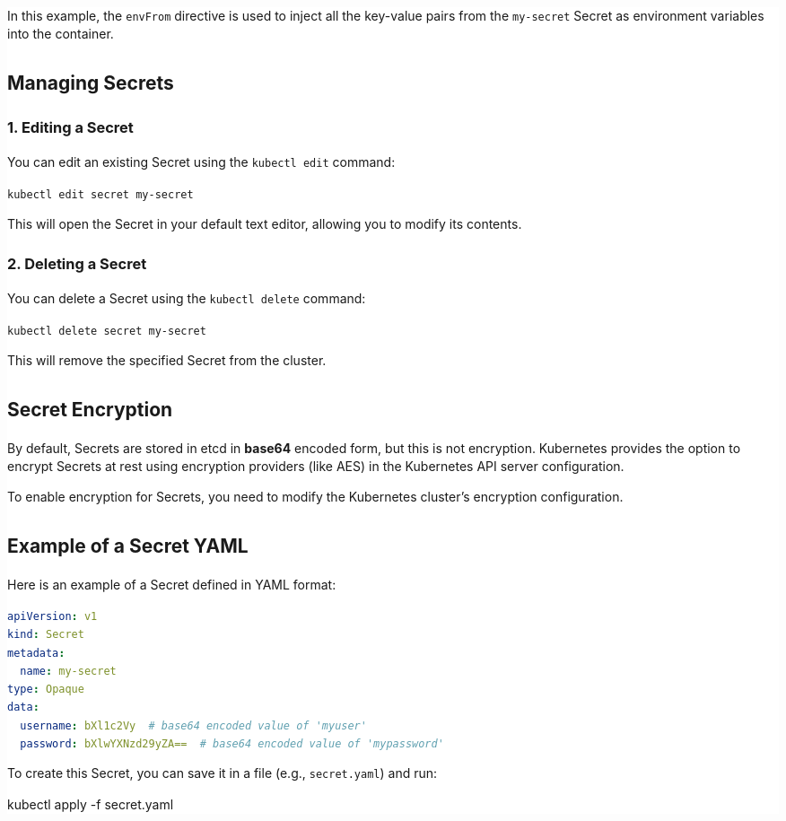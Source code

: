 In this example, the `envFrom` directive is used to inject all the key-value pairs from the `my-secret` Secret as environment variables into the container.

## Managing Secrets

### 1. Editing a Secret
You can edit an existing Secret using the `kubectl edit` command:

```bash
kubectl edit secret my-secret
```

This will open the Secret in your default text editor, allowing you to modify its contents.

### 2. Deleting a Secret
You can delete a Secret using the `kubectl delete` command:

```bash
kubectl delete secret my-secret
```

This will remove the specified Secret from the cluster.

## Secret Encryption

By default, Secrets are stored in etcd in **base64** encoded form, but this is not encryption. Kubernetes provides the option to encrypt Secrets at rest using encryption providers (like AES) in the Kubernetes API server configuration.

To enable encryption for Secrets, you need to modify the Kubernetes cluster’s encryption configuration.

## Example of a Secret YAML

Here is an example of a Secret defined in YAML format:

```yaml
apiVersion: v1
kind: Secret
metadata:
  name: my-secret
type: Opaque
data:
  username: bXl1c2Vy  # base64 encoded value of 'myuser'
  password: bXlwYXNzd29yZA==  # base64 encoded value of 'mypassword'
```

To create this Secret, you can save it in a file (e.g., `secret.yaml`) and run:

kubectl apply -f secret.yaml

